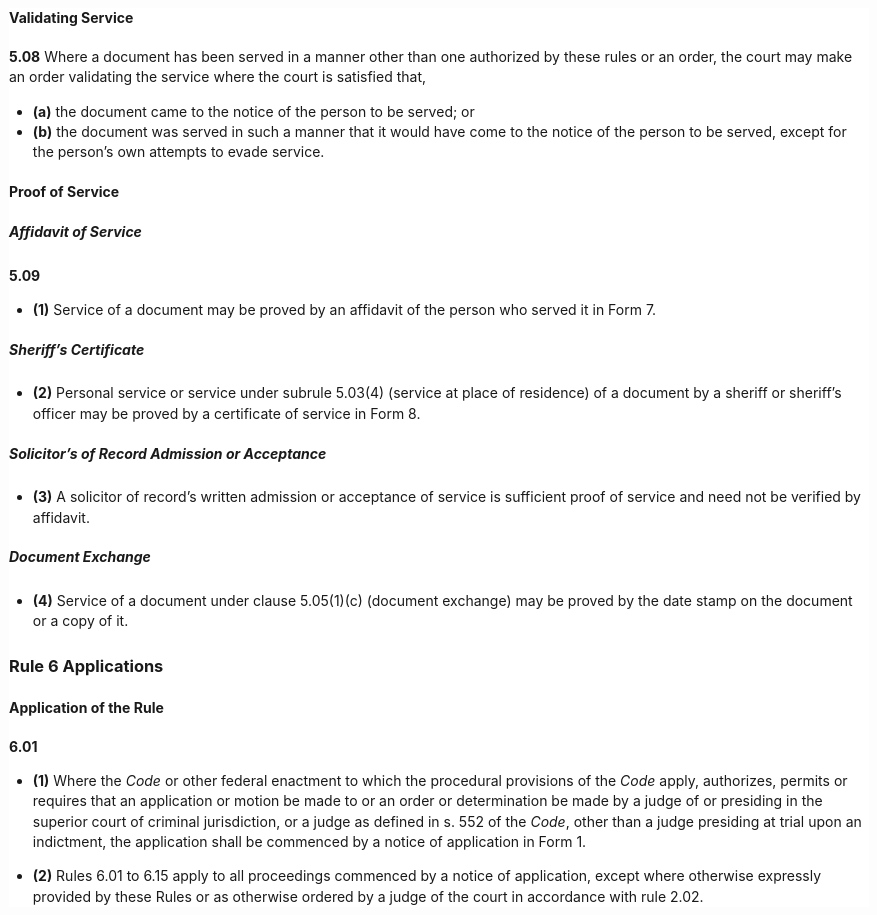 


#### Validating Service


**5.08** Where a document has been served in a manner other than one authorized by these rules or an order, the court may make an order validating the service where the court is satisfied that,
- **(a)** the document came to the notice of the person to be served; or
- **(b)** the document was served in such a manner that it would have come to the notice of the person to be served, except for the person’s own attempts to evade service.




#### Proof of Service



##### Affidavit of Service


**5.09** 

- **(1)** Service of a document may be proved by an affidavit of the person who served it in Form 7.

##### Sheriff’s Certificate


- **(2)** Personal service or service under subrule 5.03(4) (service at place of residence) of a document by a sheriff or sheriff’s officer may be proved by a certificate of service in Form 8.

##### Solicitor’s of Record Admission or Acceptance


- **(3)** A solicitor of record’s written admission or acceptance of service is sufficient proof of service and need not be verified by affidavit.

##### Document Exchange


- **(4)** Service of a document under clause 5.05(1)(c) (document exchange) may be proved by the date stamp on the document or a copy of it.




### Rule 6 Applications



#### Application of the Rule


**6.01** 

- **(1)** Where the *Code* or other federal enactment to which the procedural provisions of the *Code* apply, authorizes, permits or requires that an application or motion be made to or an order or determination be made by a judge of or presiding in the superior court of criminal jurisdiction, or a judge as defined in s. 552 of the *Code*, other than a judge presiding at trial upon an indictment, the application shall be commenced by a notice of application in Form 1.

- **(2)** Rules 6.01 to 6.15 apply to all proceedings commenced by a notice of application, except where otherwise expressly provided by these Rules or as otherwise ordered by a judge of the court in accordance with rule 2.02.
